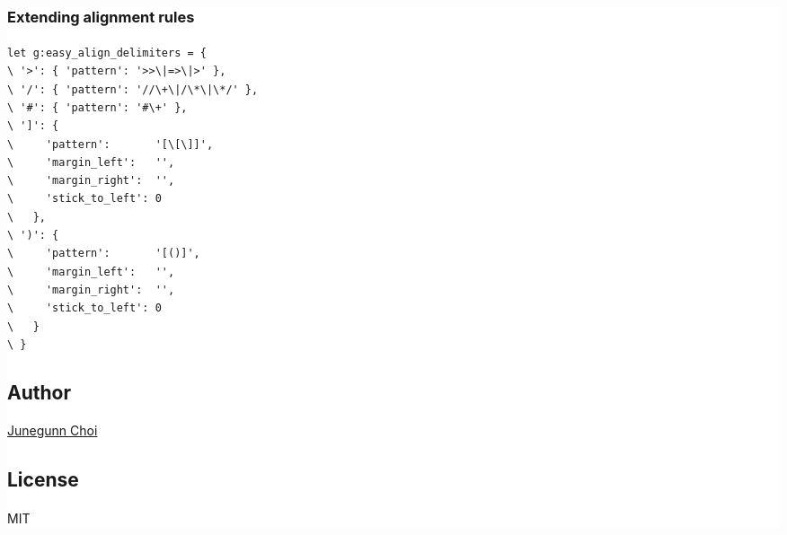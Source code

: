 ### Extending alignment rules

```vim
let g:easy_align_delimiters = {
\ '>': { 'pattern': '>>\|=>\|>' },
\ '/': { 'pattern': '//\+\|/\*\|\*/' },
\ '#': { 'pattern': '#\+' },
\ ']': {
\     'pattern':       '[\[\]]',
\     'margin_left':   '',
\     'margin_right':  '',
\     'stick_to_left': 0
\   },
\ ')': {
\     'pattern':       '[()]',
\     'margin_left':   '',
\     'margin_right':  '',
\     'stick_to_left': 0
\   }
\ }
```

Author
------

[Junegunn Choi](https://github.com/junegunn)

License
-------

MIT
